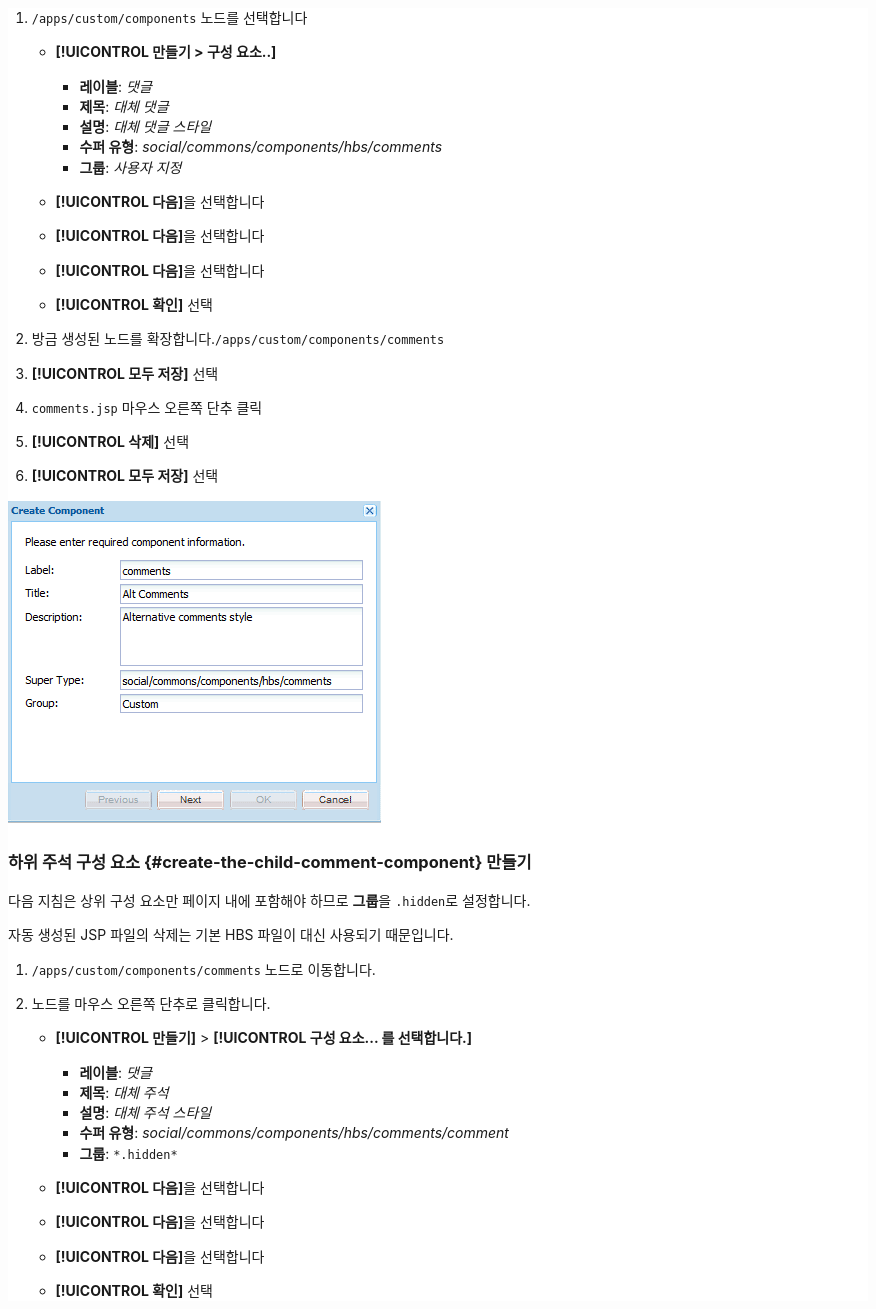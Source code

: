 1. `/apps/custom/components` 노드를 선택합니다

   * **[!UICONTROL 만들기 > 구성 요소..]**

      * **레이블**: *댓글*
      * **제목**: *대체 댓글*
      * **설명**: *대체 댓글 스타일*
      * **수퍼 유형**: *social/commons/components/hbs/comments*
      * **그룹**: *사용자 지정*
   * **[!UICONTROL 다음]**&#x200B;을 선택합니다
   * **[!UICONTROL 다음]**&#x200B;을 선택합니다
   * **[!UICONTROL 다음]**&#x200B;을 선택합니다
   * **[!UICONTROL 확인]** 선택


1. 방금 생성된 노드를 확장합니다.`/apps/custom/components/comments`
1. **[!UICONTROL 모두 저장]** 선택
1. `comments.jsp` 마우스 오른쪽 단추 클릭
1. **[!UICONTROL 삭제]** 선택
1. **[!UICONTROL 모두 저장]** 선택

![create-component](assets/create-component.png)

### 하위 주석 구성 요소 {#create-the-child-comment-component} 만들기

다음 지침은 상위 구성 요소만 페이지 내에 포함해야 하므로 **그룹**&#x200B;을 `.hidden`로 설정합니다.

자동 생성된 JSP 파일의 삭제는 기본 HBS 파일이 대신 사용되기 때문입니다.

1. `/apps/custom/components/comments` 노드로 이동합니다.
1. 노드를 마우스 오른쪽 단추로 클릭합니다.

   * **[!UICONTROL 만들기]** > **[!UICONTROL 구성 요소... 를 선택합니다.]**

      * **레이블**: *댓글*
      * **제목**: *대체 주석*
      * **설명**: *대체 주석 스타일*
      * **수퍼 유형**: *social/commons/components/hbs/comments/comment*
      * **그룹**: `*.hidden*`
   * **[!UICONTROL 다음]**&#x200B;을 선택합니다
   * **[!UICONTROL 다음]**&#x200B;을 선택합니다
   * **[!UICONTROL 다음]**&#x200B;을 선택합니다
   * **[!UICONTROL 확인]** 선택

